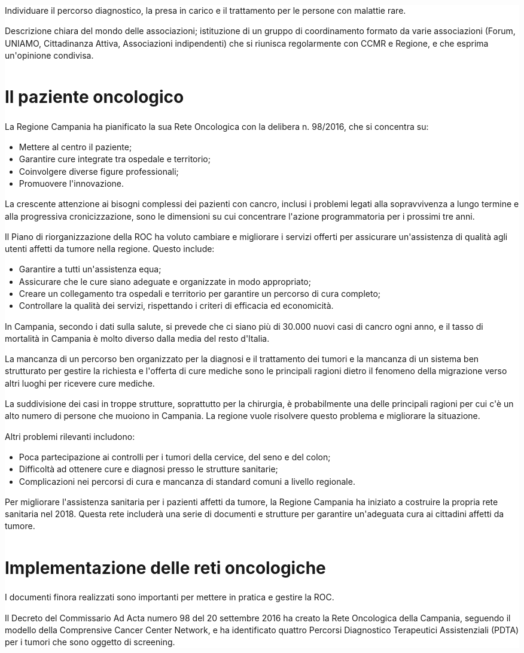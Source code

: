 Individuare il percorso diagnostico, la presa in carico e il trattamento per le persone con malattie rare.

Descrizione chiara del mondo delle associazioni; istituzione di un gruppo di coordinamento formato da varie associazioni (Forum, UNIAMO, Cittadinanza Attiva, Associazioni indipendenti) che si riunisca regolarmente con CCMR e Regione, e che esprima un'opinione condivisa.

# Il paziente oncologico
La Regione Campania ha pianificato la sua Rete Oncologica con la delibera n. 98/2016, che si concentra su:
- Mettere al centro il paziente;
- Garantire cure integrate tra ospedale e territorio;
- Coinvolgere diverse figure professionali;
- Promuovere l'innovazione.

La crescente attenzione ai bisogni complessi dei pazienti con cancro, inclusi i problemi legati alla sopravvivenza a lungo termine e alla progressiva cronicizzazione, sono le dimensioni su cui concentrare l'azione programmatoria per i prossimi tre anni.

Il Piano di riorganizzazione della ROC ha voluto cambiare e migliorare i servizi offerti per assicurare un'assistenza di qualità agli utenti affetti da tumore nella regione. Questo include: 
- Garantire a tutti un'assistenza equa; 
- Assicurare che le cure siano adeguate e organizzate in modo appropriato; 
- Creare un collegamento tra ospedali e territorio per garantire un percorso di cura completo; 
- Controllare la qualità dei servizi, rispettando i criteri di efficacia ed economicità.

In Campania, secondo i dati sulla salute, si prevede che ci siano più di 30.000 nuovi casi di cancro ogni anno, e il tasso di mortalità in Campania è molto diverso dalla media del resto d'Italia.

La mancanza di un percorso ben organizzato per la diagnosi e il trattamento dei tumori e la mancanza di un sistema ben strutturato per gestire la richiesta e l'offerta di cure mediche sono le principali ragioni dietro il fenomeno della migrazione verso altri luoghi per ricevere cure mediche.

La suddivisione dei casi in troppe strutture, soprattutto per la chirurgia, è probabilmente una delle principali ragioni per cui c'è un alto numero di persone che muoiono in Campania. La regione vuole risolvere questo problema e migliorare la situazione.

Altri problemi rilevanti includono:
- Poca partecipazione ai controlli per i tumori della cervice, del seno e del colon;
- Difficoltà ad ottenere cure e diagnosi presso le strutture sanitarie;
- Complicazioni nei percorsi di cura e mancanza di standard comuni a livello regionale.

Per migliorare l'assistenza sanitaria per i pazienti affetti da tumore, la Regione Campania ha iniziato a costruire la propria rete sanitaria nel 2018. Questa rete includerà una serie di documenti e strutture per garantire un'adeguata cura ai cittadini affetti da tumore.

# Implementazione delle reti oncologiche
I documenti finora realizzati sono importanti per mettere in pratica e gestire la ROC.

Il Decreto del Commissario Ad Acta numero 98 del 20 settembre 2016 ha creato la Rete Oncologica della Campania, seguendo il modello della Comprensive Cancer Center Network, e ha identificato quattro Percorsi Diagnostico Terapeutici Assistenziali (PDTA) per i tumori che sono oggetto di screening.
